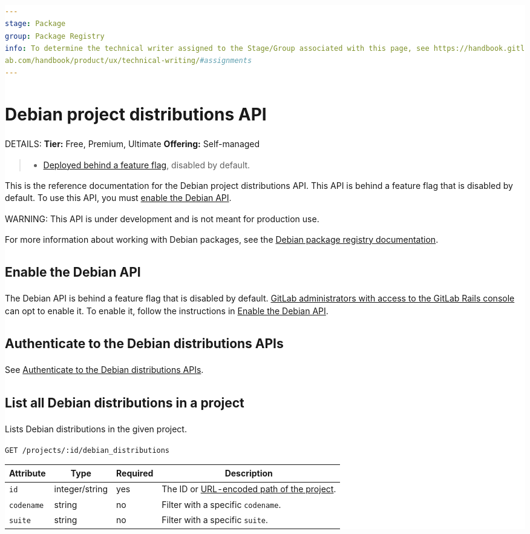 ```yaml
---
stage: Package
group: Package Registry
info: To determine the technical writer assigned to the Stage/Group associated with this page, see https://handbook.gitlab.com/handbook/product/ux/technical-writing/#assignments
---
```


# Debian project distributions API

DETAILS:
**Tier:** Free, Premium, Ultimate
**Offering:** Self-managed

> - [Deployed behind a feature flag](../../user/feature_flags.md), disabled by default.

This is the reference documentation for the Debian project distributions API. This API is behind a
feature flag that is disabled by default. To use this API, you must [enable the Debian API](#enable-the-debian-api).

WARNING:
This API is under development and is not meant for production use.

For more information about working with Debian packages, see the
[Debian package registry documentation](../../user/packages/debian_repository/index.md).

## Enable the Debian API

The Debian API is behind a feature flag that is disabled by default.
[GitLab administrators with access to the GitLab Rails console](../../administration/feature_flags.md)
can opt to enable it. To enable it, follow the instructions in
[Enable the Debian API](../../user/packages/debian_repository/index.md#enable-the-debian-api).

## Authenticate to the Debian distributions APIs

See [Authenticate to the Debian distributions APIs](../../user/packages/debian_repository/index.md#authenticate-to-the-debian-distributions-apis).

## List all Debian distributions in a project

Lists Debian distributions in the given project.

```plaintext
GET /projects/:id/debian_distributions
```

| Attribute  | Type           | Required | Description |
| ---------- | -------------- | -------- | ----------- |
| `id`       | integer/string | yes      | The ID or [URL-encoded path of the project](../rest/index.md#namespaced-paths). |
| `codename` | string         | no       | Filter with a specific `codename`. |
| `suite`    | string         | no       | Filter with a specific `suite`. |
